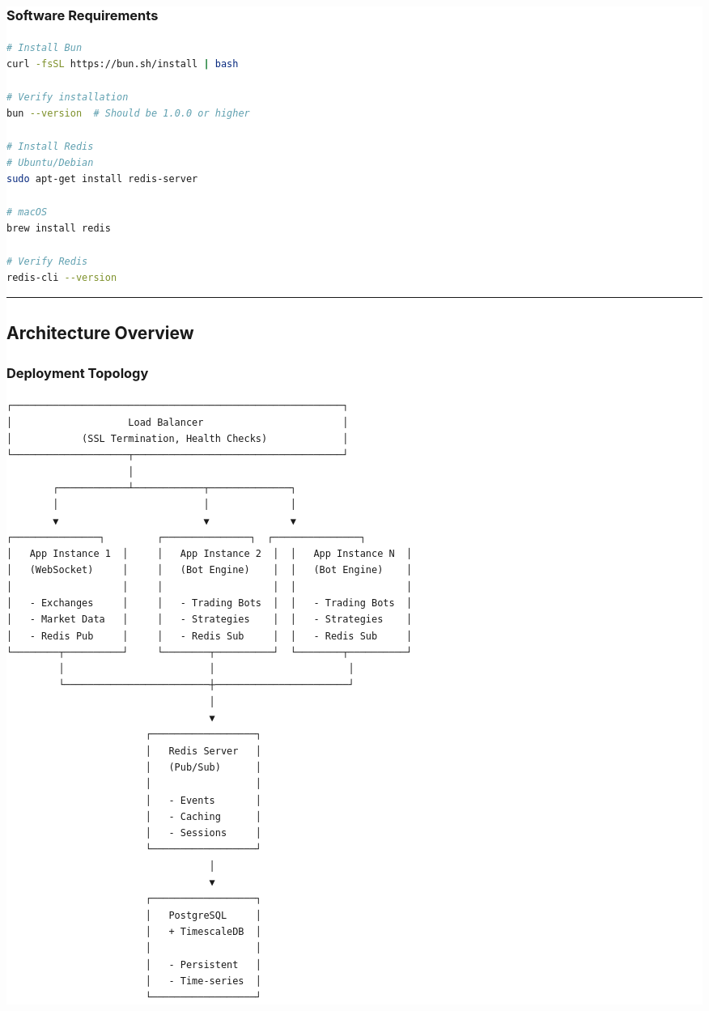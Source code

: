 ### Software Requirements

```bash
# Install Bun
curl -fsSL https://bun.sh/install | bash

# Verify installation
bun --version  # Should be 1.0.0 or higher

# Install Redis
# Ubuntu/Debian
sudo apt-get install redis-server

# macOS
brew install redis

# Verify Redis
redis-cli --version
```

---

## Architecture Overview

### Deployment Topology

```
┌─────────────────────────────────────────────────────────┐
│                    Load Balancer                        │
│            (SSL Termination, Health Checks)             │
└────────────────────┬────────────────────────────────────┘
                     │
        ┌────────────┴────────────┬──────────────┐
        │                         │              │
        ▼                         ▼              ▼
┌───────────────┐         ┌───────────────┐  ┌───────────────┐
│   App Instance 1  │     │   App Instance 2  │  │   App Instance N  │
│   (WebSocket)     │     │   (Bot Engine)    │  │   (Bot Engine)    │
│                   │     │                   │  │                   │
│   - Exchanges     │     │   - Trading Bots  │  │   - Trading Bots  │
│   - Market Data   │     │   - Strategies    │  │   - Strategies    │
│   - Redis Pub     │     │   - Redis Sub     │  │   - Redis Sub     │
└────────┬──────────┘     └────────┬──────────┘  └────────┬──────────┘
         │                         │                       │
         └─────────────────────────┼───────────────────────┘
                                   │
                                   ▼
                        ┌──────────────────┐
                        │   Redis Server   │
                        │   (Pub/Sub)      │
                        │                  │
                        │   - Events       │
                        │   - Caching      │
                        │   - Sessions     │
                        └──────────────────┘
                                   │
                                   ▼
                        ┌──────────────────┐
                        │   PostgreSQL     │
                        │   + TimescaleDB  │
                        │                  │
                        │   - Persistent   │
                        │   - Time-series  │
                        └──────────────────┘
```
